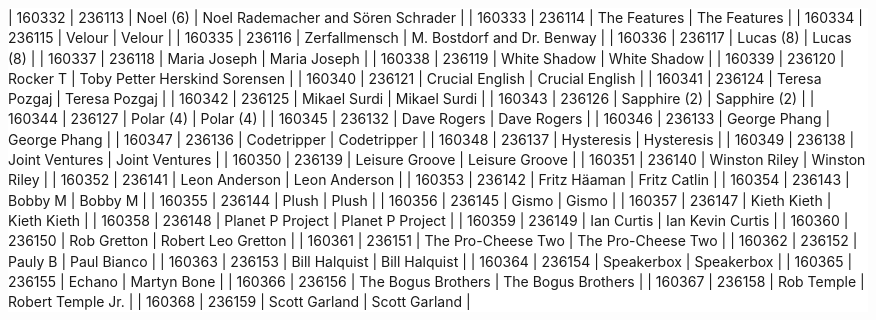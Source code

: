 | 160332 | 236113 | Noel (6) | Noel Rademacher and Sören Schrader |
| 160333 | 236114 | The Features | The Features |
| 160334 | 236115 | Velour | Velour |
| 160335 | 236116 | Zerfallmensch | M. Bostdorf and Dr. Benway |
| 160336 | 236117 | Lucas (8) | Lucas (8) |
| 160337 | 236118 | Maria Joseph | Maria Joseph |
| 160338 | 236119 | White Shadow | White Shadow |
| 160339 | 236120 | Rocker T | Toby Petter Herskind Sorensen |
| 160340 | 236121 | Crucial English | Crucial English |
| 160341 | 236124 | Teresa Pozgaj | Teresa Pozgaj |
| 160342 | 236125 | Mikael Surdi | Mikael Surdi |
| 160343 | 236126 | Sapphire (2) | Sapphire (2) |
| 160344 | 236127 | Polar (4) | Polar (4) |
| 160345 | 236132 | Dave Rogers | Dave Rogers |
| 160346 | 236133 | George Phang | George Phang |
| 160347 | 236136 | Codetripper | Codetripper |
| 160348 | 236137 | Hysteresis | Hysteresis |
| 160349 | 236138 | Joint Ventures | Joint Ventures |
| 160350 | 236139 | Leisure Groove | Leisure Groove |
| 160351 | 236140 | Winston Riley | Winston Riley |
| 160352 | 236141 | Leon Anderson | Leon Anderson |
| 160353 | 236142 | Fritz Häaman | Fritz Catlin |
| 160354 | 236143 | Bobby M | Bobby M |
| 160355 | 236144 | Plush | Plush |
| 160356 | 236145 | Gismo | Gismo |
| 160357 | 236147 | Kieth Kieth | Kieth Kieth |
| 160358 | 236148 | Planet P Project | Planet P Project |
| 160359 | 236149 | Ian Curtis | Ian Kevin Curtis |
| 160360 | 236150 | Rob Gretton | Robert Leo Gretton |
| 160361 | 236151 | The Pro-Cheese Two | The Pro-Cheese Two |
| 160362 | 236152 | Pauly B | Paul Bianco |
| 160363 | 236153 | Bill Halquist | Bill Halquist |
| 160364 | 236154 | Speakerbox | Speakerbox |
| 160365 | 236155 | Echano | Martyn Bone |
| 160366 | 236156 | The Bogus Brothers | The Bogus Brothers |
| 160367 | 236158 | Rob Temple | Robert Temple Jr. |
| 160368 | 236159 | Scott Garland | Scott Garland |